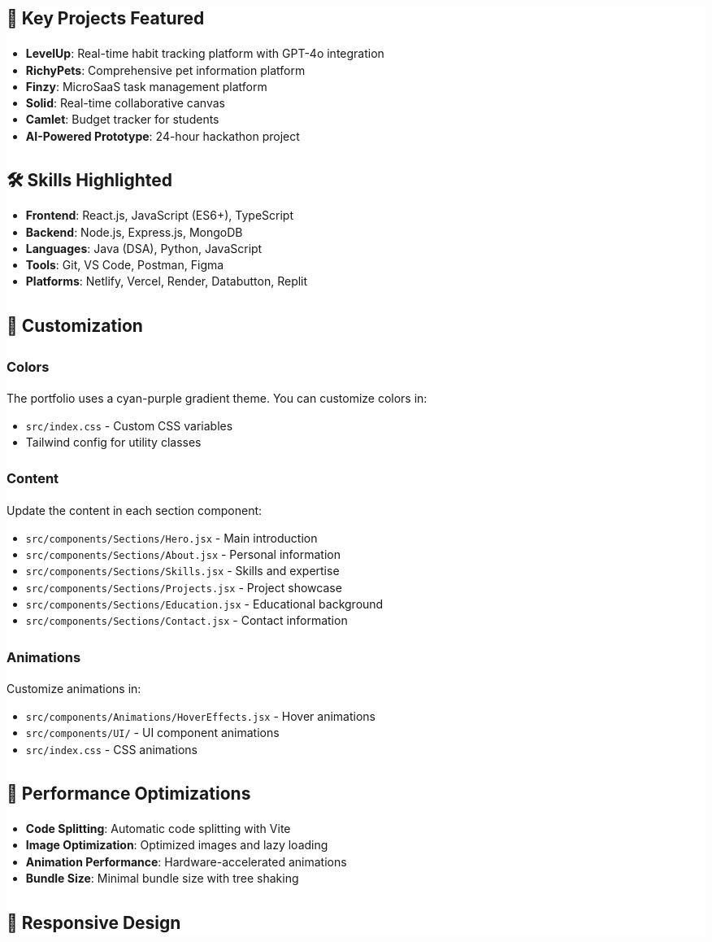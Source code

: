 ## 🎯 Key Projects Featured

- **LevelUp**: Real-time habit tracking platform with GPT-4o integration
- **RichyPets**: Comprehensive pet information platform
- **Finzy**: MicroSaaS task management platform
- **Solid**: Real-time collaborative canvas
- **Camlet**: Budget tracker for students
- **AI-Powered Prototype**: 24-hour hackathon project

## 🛠️ Skills Highlighted

- **Frontend**: React.js, JavaScript (ES6+), TypeScript
- **Backend**: Node.js, Express.js, MongoDB
- **Languages**: Java (DSA), Python, JavaScript
- **Tools**: Git, VS Code, Postman, Figma
- **Platforms**: Netlify, Vercel, Render, Databutton, Replit

## 🎨 Customization

### Colors
The portfolio uses a cyan-purple gradient theme. You can customize colors in:
- `src/index.css` - Custom CSS variables
- Tailwind config for utility classes

### Content
Update the content in each section component:
- `src/components/Sections/Hero.jsx` - Main introduction
- `src/components/Sections/About.jsx` - Personal information
- `src/components/Sections/Skills.jsx` - Skills and expertise
- `src/components/Sections/Projects.jsx` - Project showcase
- `src/components/Sections/Education.jsx` - Educational background
- `src/components/Sections/Contact.jsx` - Contact information

### Animations
Customize animations in:
- `src/components/Animations/HoverEffects.jsx` - Hover animations
- `src/components/UI/` - UI component animations
- `src/index.css` - CSS animations

## 🌟 Performance Optimizations

- **Code Splitting**: Automatic code splitting with Vite
- **Image Optimization**: Optimized images and lazy loading
- **Animation Performance**: Hardware-accelerated animations
- **Bundle Size**: Minimal bundle size with tree shaking

## 📱 Responsive Design
